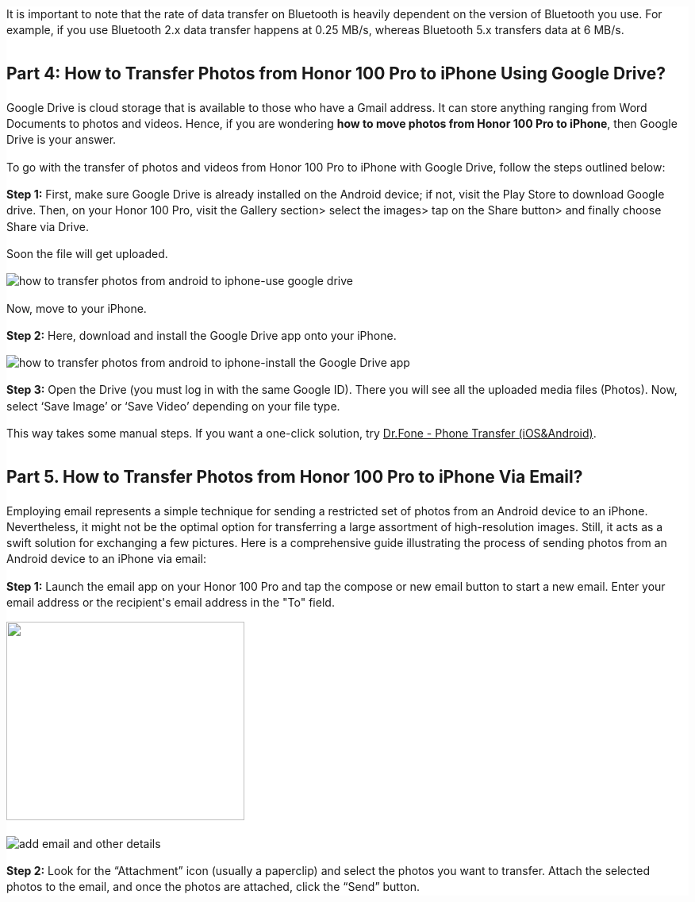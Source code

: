 It is important to note that the rate of data transfer on Bluetooth is heavily dependent on the version of Bluetooth you use. For example, if you use Bluetooth 2.x data transfer happens at 0.25 MB/s, whereas Bluetooth 5.x transfers data at 6 MB/s.

## Part 4: How to Transfer Photos from Honor 100 Pro to iPhone Using Google Drive?

Google Drive is cloud storage that is available to those who have a Gmail address. It can store anything ranging from Word Documents to photos and videos. Hence, if you are wondering **how to move photos from Honor 100 Pro to iPhone**, then Google Drive is your answer.

To go with the transfer of photos and videos from Honor 100 Pro to iPhone with Google Drive, follow the steps outlined below:

**Step 1:** First, make sure Google Drive is already installed on the Android device; if not, visit the Play Store to download Google drive. Then, on your Honor 100 Pro, visit the Gallery section> select the images> tap on the Share button> and finally choose Share via Drive.

Soon the file will get uploaded.

![how to transfer photos from android to iphone-use google drive](https://images.wondershare.com/drfone/article/2018/06/transfer-photos-from-android-to-iphone-11.jpg)

Now, move to your iPhone.

**Step 2:** Here, download and install the Google Drive app onto your iPhone.

![how to transfer photos from android to iphone-install the Google Drive app](https://images.wondershare.com/drfone/article/2018/06/transfer-photos-from-android-to-iphone-12.jpg)

**Step 3:** Open the Drive (you must log in with the same Google ID). There you will see all the uploaded media files (Photos). Now, select ‘Save Image’ or ‘Save Video’ depending on your file type.

This way takes some manual steps. If you want a one-click solution, try [Dr.Fone - Phone Transfer (iOS&Android)](https://tools.techidaily.com/wondershare/drfone/phone-switch/).



## Part 5. How to Transfer Photos from Honor 100 Pro to iPhone Via Email?

Employing email represents a simple technique for sending a restricted set of photos from an Android device to an iPhone. Nevertheless, it might not be the optimal option for transferring a large assortment of high-resolution images. Still, it acts as a swift solution for exchanging a few pictures. Here is a comprehensive guide illustrating the process of sending photos from an Android device to an iPhone via email:

**Step 1:** Launch the email app on your Honor 100 Pro and tap the compose or new email button to start a new email. Enter your email address or the recipient's email address in the "To" field.


<a href="https://printrendy.pxf.io/c/5597632/1453721/17020" target="_top" id="1453721"><img src="//a.impactradius-go.com/display-ad/17020-1453721" border="0" alt="" width="300" height="250"/></a><img height="0" width="0" src="https://imp.pxf.io/i/5597632/1453721/17020" style="position:absolute;visibility:hidden;" border="0" />

![ add email and other details](https://images.wondershare.com/drfone/article/2023/10/transfer-photos-from-android-to-iphone-1.jpg)

**Step 2:** Look for the “Attachment” icon (usually a paperclip) and select the photos you want to transfer. Attach the selected photos to the email, and once the photos are attached, click the “Send” button.
